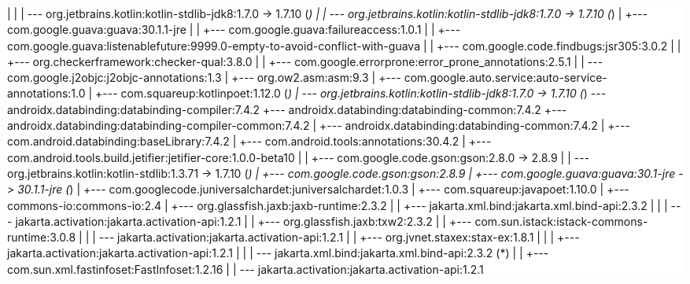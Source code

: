 |    |    |    \--- org.jetbrains.kotlin:kotlin-stdlib-jdk8:1.7.0 -> 1.7.10 (*)
|    |    \--- org.jetbrains.kotlin:kotlin-stdlib-jdk8:1.7.0 -> 1.7.10 (*)
|    +--- com.google.guava:guava:30.1.1-jre
|    |    +--- com.google.guava:failureaccess:1.0.1
|    |    +--- com.google.guava:listenablefuture:9999.0-empty-to-avoid-conflict-with-guava
|    |    +--- com.google.code.findbugs:jsr305:3.0.2
|    |    +--- org.checkerframework:checker-qual:3.8.0
|    |    +--- com.google.errorprone:error_prone_annotations:2.5.1
|    |    \--- com.google.j2objc:j2objc-annotations:1.3
|    +--- org.ow2.asm:asm:9.3
|    +--- com.google.auto.service:auto-service-annotations:1.0
|    +--- com.squareup:kotlinpoet:1.12.0 (*)
|    \--- org.jetbrains.kotlin:kotlin-stdlib-jdk8:1.7.0 -> 1.7.10 (*)
\--- androidx.databinding:databinding-compiler:7.4.2
+--- androidx.databinding:databinding-common:7.4.2
+--- androidx.databinding:databinding-compiler-common:7.4.2
|    +--- androidx.databinding:databinding-common:7.4.2
|    +--- com.android.databinding:baseLibrary:7.4.2
|    +--- com.android.tools:annotations:30.4.2
|    +--- com.android.tools.build.jetifier:jetifier-core:1.0.0-beta10
|    |    +--- com.google.code.gson:gson:2.8.0 -> 2.8.9
|    |    \--- org.jetbrains.kotlin:kotlin-stdlib:1.3.71 -> 1.7.10 (*)
|    +--- com.google.code.gson:gson:2.8.9
|    +--- com.google.guava:guava:30.1-jre -> 30.1.1-jre (*)
|    +--- com.googlecode.juniversalchardet:juniversalchardet:1.0.3
|    +--- com.squareup:javapoet:1.10.0
|    +--- commons-io:commons-io:2.4
|    +--- org.glassfish.jaxb:jaxb-runtime:2.3.2
|    |    +--- jakarta.xml.bind:jakarta.xml.bind-api:2.3.2
|    |    |    \--- jakarta.activation:jakarta.activation-api:1.2.1
|    |    +--- org.glassfish.jaxb:txw2:2.3.2
|    |    +--- com.sun.istack:istack-commons-runtime:3.0.8
|    |    |    \--- jakarta.activation:jakarta.activation-api:1.2.1
|    |    +--- org.jvnet.staxex:stax-ex:1.8.1
|    |    |    +--- jakarta.activation:jakarta.activation-api:1.2.1
|    |    |    \--- jakarta.xml.bind:jakarta.xml.bind-api:2.3.2 (*)
|    |    +--- com.sun.xml.fastinfoset:FastInfoset:1.2.16
|    |    \--- jakarta.activation:jakarta.activation-api:1.2.1